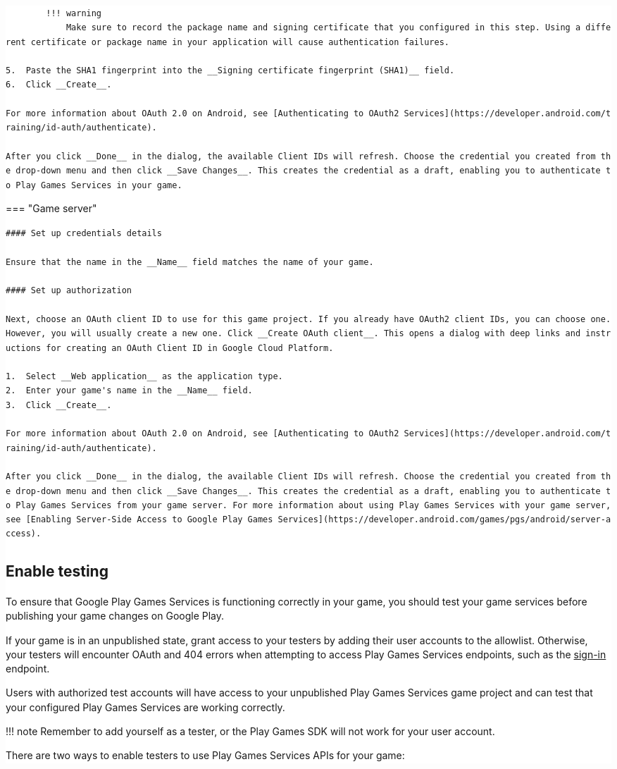             !!! warning
                Make sure to record the package name and signing certificate that you configured in this step. Using a different certificate or package name in your application will cause authentication failures.

    5.  Paste the SHA1 fingerprint into the __Signing certificate fingerprint (SHA1)__ field.
    6.  Click __Create__.

    For more information about OAuth 2.0 on Android, see [Authenticating to OAuth2 Services](https://developer.android.com/training/id-auth/authenticate).

    After you click __Done__ in the dialog, the available Client IDs will refresh. Choose the credential you created from the drop-down menu and then click __Save Changes__. This creates the credential as a draft, enabling you to authenticate to Play Games Services in your game.

=== "Game server"

    #### Set up credentials details

    Ensure that the name in the __Name__ field matches the name of your game.

    #### Set up authorization

    Next, choose an OAuth client ID to use for this game project. If you already have OAuth2 client IDs, you can choose one. However, you will usually create a new one. Click __Create OAuth client__. This opens a dialog with deep links and instructions for creating an OAuth Client ID in Google Cloud Platform.

    1.  Select __Web application__ as the application type.
    2.  Enter your game's name in the __Name__ field.
    3.  Click __Create__.
    
    For more information about OAuth 2.0 on Android, see [Authenticating to OAuth2 Services](https://developer.android.com/training/id-auth/authenticate).

    After you click __Done__ in the dialog, the available Client IDs will refresh. Choose the credential you created from the drop-down menu and then click __Save Changes__. This creates the credential as a draft, enabling you to authenticate to Play Games Services from your game server. For more information about using Play Games Services with your game server, see [Enabling Server-Side Access to Google Play Games Services](https://developer.android.com/games/pgs/android/server-access).

## Enable testing

To ensure that Google Play Games Services is functioning correctly in your game, you should test your game services before publishing your game changes on Google Play.

If your game is in an unpublished state, grant access to your testers by adding their user accounts to the allowlist. Otherwise, your testers will encounter OAuth and 404 errors when attempting to access Play Games Services endpoints, such as the [sign-in]() endpoint.

Users with authorized test accounts will have access to your unpublished Play Games Services game project and can test that your configured Play Games Services are working correctly.

!!! note
    Remember to add yourself as a tester, or the Play Games SDK will not work for your user account.

There are two ways to enable testers to use Play Games Services APIs for your game:
